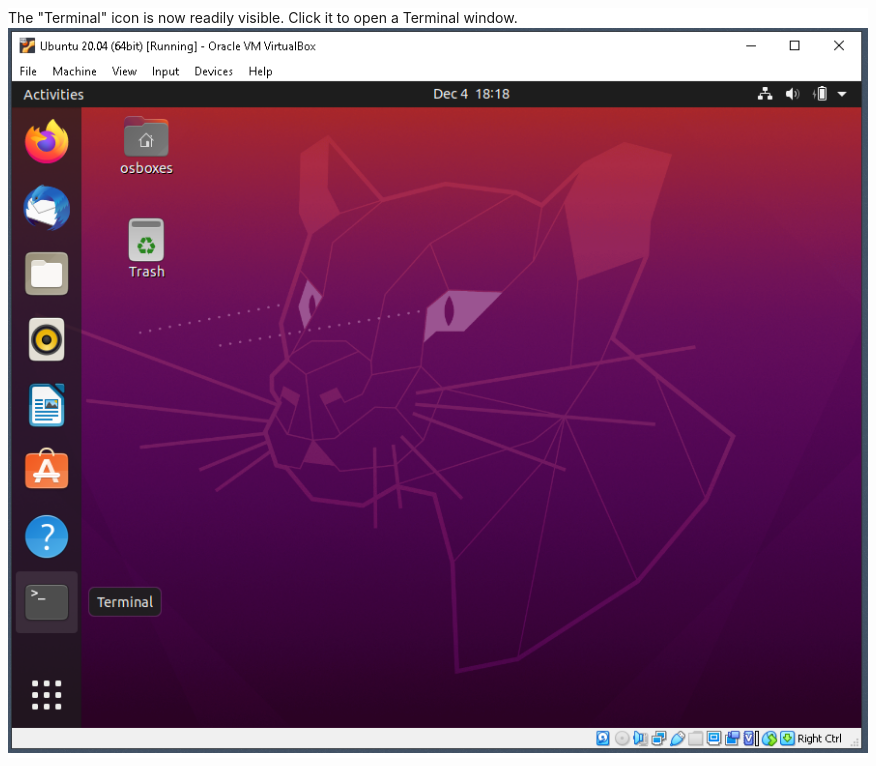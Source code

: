 The "Terminal" icon is now readily visible. Click it to open a Terminal window.</td><td><img src="../images/osboxes-32.png"></td></tr>
<tr><td>